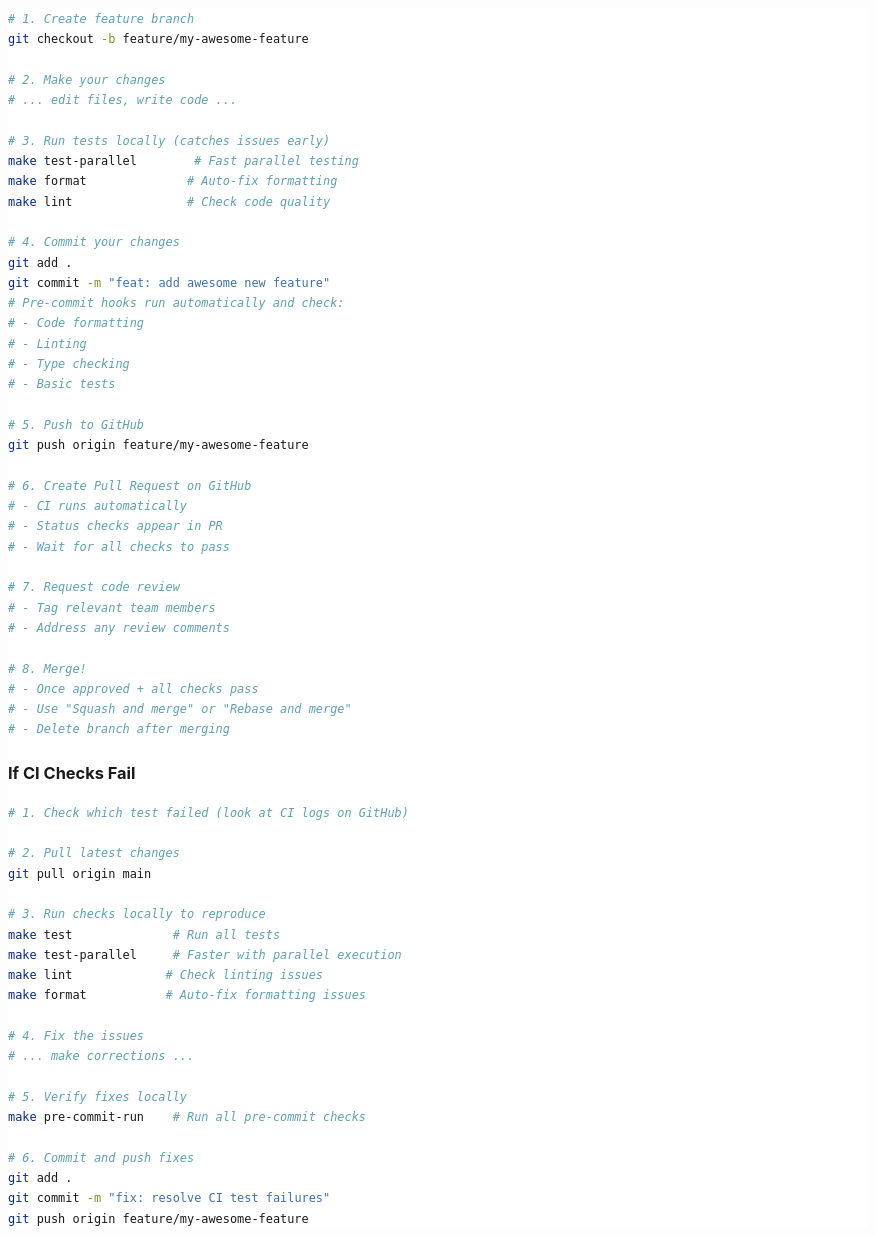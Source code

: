 ```bash
# 1. Create feature branch
git checkout -b feature/my-awesome-feature

# 2. Make your changes
# ... edit files, write code ...

# 3. Run tests locally (catches issues early)
make test-parallel        # Fast parallel testing
make format              # Auto-fix formatting
make lint                # Check code quality

# 4. Commit your changes
git add .
git commit -m "feat: add awesome new feature"
# Pre-commit hooks run automatically and check:
# - Code formatting
# - Linting
# - Type checking
# - Basic tests

# 5. Push to GitHub
git push origin feature/my-awesome-feature

# 6. Create Pull Request on GitHub
# - CI runs automatically
# - Status checks appear in PR
# - Wait for all checks to pass

# 7. Request code review
# - Tag relevant team members
# - Address any review comments

# 8. Merge!
# - Once approved + all checks pass
# - Use "Squash and merge" or "Rebase and merge"
# - Delete branch after merging
```

### If CI Checks Fail

```bash
# 1. Check which test failed (look at CI logs on GitHub)

# 2. Pull latest changes
git pull origin main

# 3. Run checks locally to reproduce
make test              # Run all tests
make test-parallel     # Faster with parallel execution
make lint             # Check linting issues
make format           # Auto-fix formatting issues

# 4. Fix the issues
# ... make corrections ...

# 5. Verify fixes locally
make pre-commit-run    # Run all pre-commit checks

# 6. Commit and push fixes
git add .
git commit -m "fix: resolve CI test failures"
git push origin feature/my-awesome-feature

```